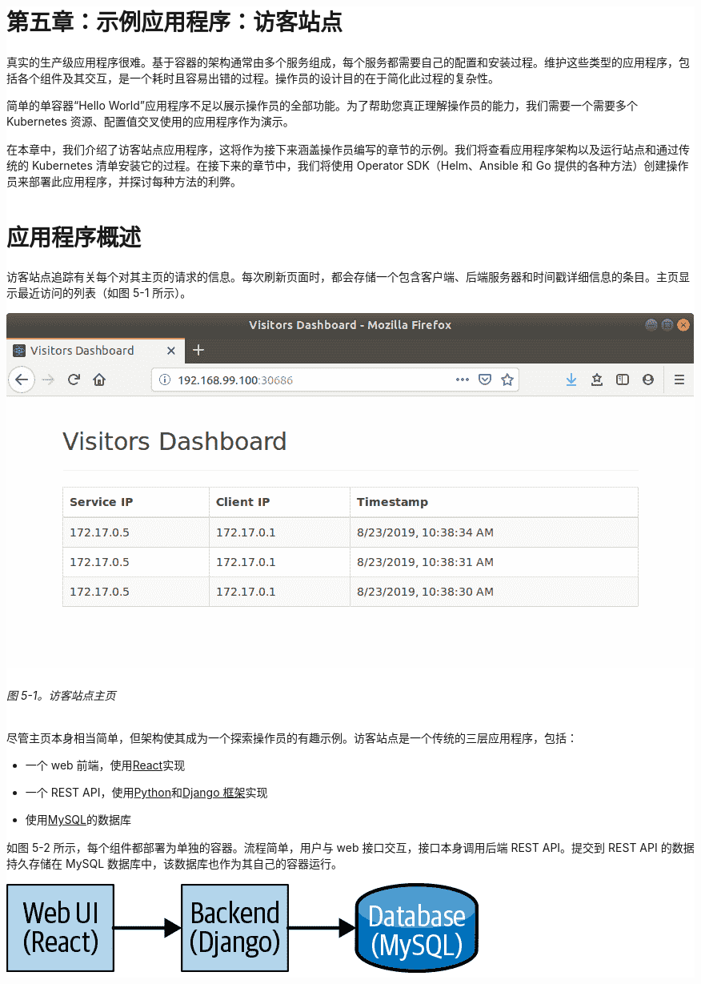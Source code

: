 # 第五章：示例应用程序：访客站点

真实的生产级应用程序很难。基于容器的架构通常由多个服务组成，每个服务都需要自己的配置和安装过程。维护这些类型的应用程序，包括各个组件及其交互，是一个耗时且容易出错的过程。操作员的设计目的在于简化此过程的复杂性。

简单的单容器“Hello World”应用程序不足以展示操作员的全部功能。为了帮助您真正理解操作员的能力，我们需要一个需要多个 Kubernetes 资源、配置值交叉使用的应用程序作为演示。

在本章中，我们介绍了访客站点应用程序，这将作为接下来涵盖操作员编写的章节的示例。我们将查看应用程序架构以及运行站点和通过传统的 Kubernetes 清单安装它的过程。在接下来的章节中，我们将使用 Operator SDK（Helm、Ansible 和 Go 提供的各种方法）创建操作员来部署此应用程序，并探讨每种方法的利弊。

# 应用程序概述

访客站点追踪有关每个对其主页的请求的信息。每次刷新页面时，都会存储一个包含客户端、后端服务器和时间戳详细信息的条目。主页显示最近访问的列表（如图 5-1 所示）。

![图 5-1：访客站点主页](img/kuop_0501.png)

###### 图 5-1。访客站点主页

尽管主页本身相当简单，但架构使其成为一个探索操作员的有趣示例。访客站点是一个传统的三层应用程序，包括：

+   一个 web 前端，使用[React](https://reactjs.org/)实现

+   一个 REST API，使用[Python](https://www.python.org/)和[Django 框架](https://www.djangoproject.com/)实现

+   使用[MySQL](https://www.mysql.com/)的数据库

如图 5-2 所示，每个组件都部署为单独的容器。流程简单，用户与 web 接口交互，接口本身调用后端 REST API。提交到 REST API 的数据持久存储在 MySQL 数据库中，该数据库也作为其自己的容器运行。

![图 5-2：访客站点架构](img/kuop_0502.png)
